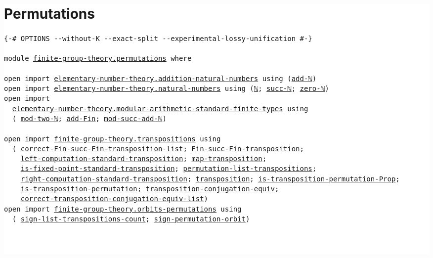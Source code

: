 # Permutations

<pre class="Agda"><a id="25" class="Symbol">{-#</a> <a id="29" class="Keyword">OPTIONS</a> <a id="37" class="Pragma">--without-K</a> <a id="49" class="Pragma">--exact-split</a> <a id="63" class="Pragma">--experimental-lossy-unification</a> <a id="96" class="Symbol">#-}</a>

<a id="101" class="Keyword">module</a> <a id="108" href="finite-group-theory.permutations.html" class="Module">finite-group-theory.permutations</a> <a id="141" class="Keyword">where</a>

<a id="148" class="Keyword">open</a> <a id="153" class="Keyword">import</a> <a id="160" href="elementary-number-theory.addition-natural-numbers.html" class="Module">elementary-number-theory.addition-natural-numbers</a> <a id="210" class="Keyword">using</a> <a id="216" class="Symbol">(</a><a id="217" href="elementary-number-theory.addition-natural-numbers.html#1096" class="Function">add-ℕ</a><a id="222" class="Symbol">)</a>
<a id="224" class="Keyword">open</a> <a id="229" class="Keyword">import</a> <a id="236" href="elementary-number-theory.natural-numbers.html" class="Module">elementary-number-theory.natural-numbers</a> <a id="277" class="Keyword">using</a> <a id="283" class="Symbol">(</a><a id="284" href="elementary-number-theory.natural-numbers.html#1530" class="Datatype">ℕ</a><a id="285" class="Symbol">;</a> <a id="287" href="elementary-number-theory.natural-numbers.html#1564" class="InductiveConstructor">succ-ℕ</a><a id="293" class="Symbol">;</a> <a id="295" href="elementary-number-theory.natural-numbers.html#1551" class="InductiveConstructor">zero-ℕ</a><a id="301" class="Symbol">)</a>
<a id="303" class="Keyword">open</a> <a id="308" class="Keyword">import</a>
  <a id="317" href="elementary-number-theory.modular-arithmetic-standard-finite-types.html" class="Module">elementary-number-theory.modular-arithmetic-standard-finite-types</a> <a id="383" class="Keyword">using</a>
  <a id="391" class="Symbol">(</a> <a id="393" href="elementary-number-theory.modular-arithmetic-standard-finite-types.html#2983" class="Function">mod-two-ℕ</a><a id="402" class="Symbol">;</a> <a id="404" href="elementary-number-theory.modular-arithmetic-standard-finite-types.html#6415" class="Function">add-Fin</a><a id="411" class="Symbol">;</a> <a id="413" href="elementary-number-theory.modular-arithmetic-standard-finite-types.html#9066" class="Function">mod-succ-add-ℕ</a><a id="427" class="Symbol">)</a>

<a id="430" class="Keyword">open</a> <a id="435" class="Keyword">import</a> <a id="442" href="finite-group-theory.transpositions.html" class="Module">finite-group-theory.transpositions</a> <a id="477" class="Keyword">using</a>
  <a id="485" class="Symbol">(</a> <a id="487" href="finite-group-theory.transpositions.html#33506" class="Function">correct-Fin-succ-Fin-transposition-list</a><a id="526" class="Symbol">;</a> <a id="528" href="finite-group-theory.transpositions.html#30410" class="Function">Fin-succ-Fin-transposition</a><a id="554" class="Symbol">;</a>
    <a id="560" href="finite-group-theory.transpositions.html#9529" class="Function">left-computation-standard-transposition</a><a id="599" class="Symbol">;</a> <a id="601" href="finite-group-theory.transpositions.html#6224" class="Function">map-transposition</a><a id="618" class="Symbol">;</a>
    <a id="624" href="finite-group-theory.transpositions.html#10535" class="Function">is-fixed-point-standard-transposition</a><a id="661" class="Symbol">;</a> <a id="663" href="finite-group-theory.transpositions.html#11010" class="Function">permutation-list-transpositions</a><a id="694" class="Symbol">;</a>
    <a id="700" href="finite-group-theory.transpositions.html#10028" class="Function">right-computation-standard-transposition</a><a id="740" class="Symbol">;</a> <a id="742" href="finite-group-theory.transpositions.html#8449" class="Function">transposition</a><a id="755" class="Symbol">;</a> <a id="757" href="finite-group-theory.transpositions.html#8611" class="Function">is-transposition-permutation-Prop</a><a id="790" class="Symbol">;</a>
    <a id="796" href="finite-group-theory.transpositions.html#8766" class="Function">is-transposition-permutation</a><a id="824" class="Symbol">;</a> <a id="826" href="finite-group-theory.transpositions.html#24314" class="Function">transposition-conjugation-equiv</a><a id="857" class="Symbol">;</a>
    <a id="863" href="finite-group-theory.transpositions.html#29176" class="Function">correct-transposition-conjugation-equiv-list</a><a id="907" class="Symbol">)</a>
<a id="909" class="Keyword">open</a> <a id="914" class="Keyword">import</a> <a id="921" href="finite-group-theory.orbits-permutations.html" class="Module">finite-group-theory.orbits-permutations</a> <a id="961" class="Keyword">using</a>
  <a id="969" class="Symbol">(</a> <a id="971" href="finite-group-theory.orbits-permutations.html#84083" class="Function">sign-list-transpositions-count</a><a id="1001" class="Symbol">;</a> <a id="1003" href="finite-group-theory.orbits-permutations.html#27977" class="Function">sign-permutation-orbit</a><a id="1025" class="Symbol">)</a>
